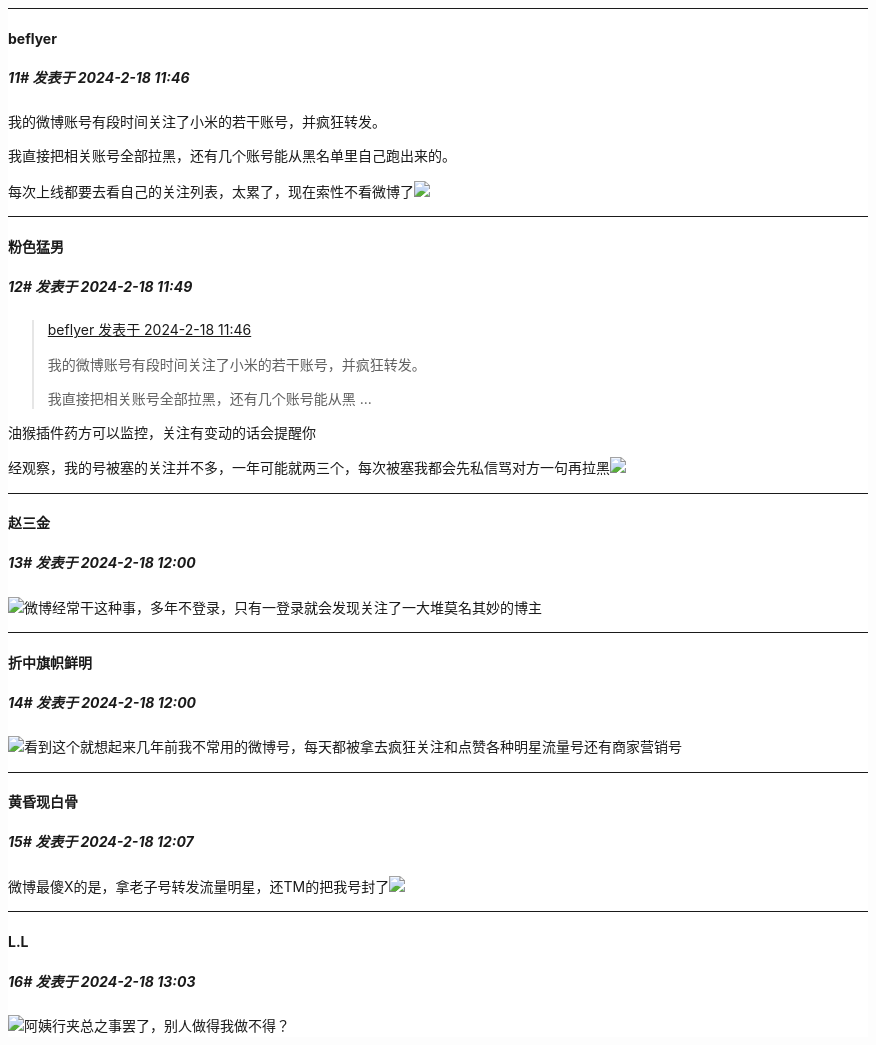 *****

####  beflyer  
##### 11#       发表于 2024-2-18 11:46

我的微博账号有段时间关注了小米的若干账号，并疯狂转发。

我直接把相关账号全部拉黑，还有几个账号能从黑名单里自己跑出来的。

每次上线都要去看自己的关注列表，太累了，现在索性不看微博了<img src="https://static.saraba1st.com/image/smiley/face2017/055.png" referrerpolicy="no-referrer">

*****

####  粉色猛男  
##### 12#       发表于 2024-2-18 11:49

<blockquote><a href="httphttps://bbs.saraba1st.com/2b/forum.php?mod=redirect&amp;goto=findpost&amp;pid=63987231&amp;ptid=2172127" target="_blank">beflyer 发表于 2024-2-18 11:46</a>

我的微博账号有段时间关注了小米的若干账号，并疯狂转发。

我直接把相关账号全部拉黑，还有几个账号能从黑 ...</blockquote>
油猴插件药方可以监控，关注有变动的话会提醒你

经观察，我的号被塞的关注并不多，一年可能就两三个，每次被塞我都会先私信骂对方一句再拉黑<img src="https://static.saraba1st.com/image/smiley/face2017/066.png" referrerpolicy="no-referrer">

*****

####  赵三金  
##### 13#       发表于 2024-2-18 12:00

<img src="https://static.saraba1st.com/image/smiley/face2017/067.png" referrerpolicy="no-referrer">微博经常干这种事，多年不登录，只有一登录就会发现关注了一大堆莫名其妙的博主

*****

####  折中旗帜鲜明  
##### 14#       发表于 2024-2-18 12:00

<img src="https://static.saraba1st.com/image/smiley/face2017/009.gif" referrerpolicy="no-referrer">看到这个就想起来几年前我不常用的微博号，每天都被拿去疯狂关注和点赞各种明星流量号还有商家营销号

*****

####  黄昏现白骨  
##### 15#       发表于 2024-2-18 12:07

微博最傻X的是，拿老子号转发流量明星，还TM的把我号封了<img src="https://static.saraba1st.com/image/smiley/face2017/163.png" referrerpolicy="no-referrer">

*****

####  L.L  
##### 16#       发表于 2024-2-18 13:03

<img src="https://static.saraba1st.com/image/smiley/face2017/067.png" referrerpolicy="no-referrer">阿姨行夹总之事罢了，别人做得我做不得？
